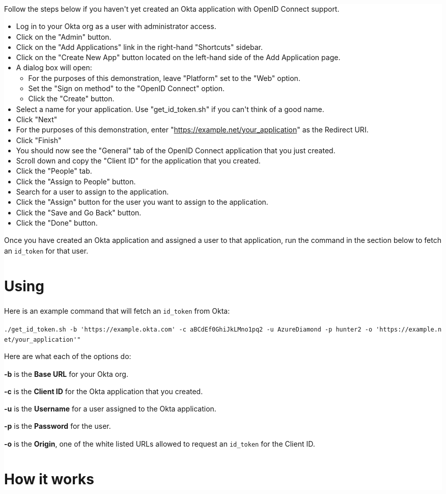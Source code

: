 Follow the steps below if you haven't yet created an Okta
application with OpenID Connect support.

-   Log in to your Okta org as a user with administrator access.
-   Click on the "Admin" button.
-   Click on the "Add Applications" link in the right-hand "Shortcuts" sidebar.
-   Click on the "Create New App" button located on the left-hand side
    of the Add Application page.
-   A dialog box will open:
    -   For the purposes of this demonstration, leave "Platform" set to
        the "Web" option.
    -   Set the "Sign on method" to the "OpenID Connect" option.
    -   Click the "Create" button.
-   Select a name for your application. Use "get\_id\_token.sh" if you
    can't think of a good name.
-   Click "Next"
-   For the purposes of this demonstration, enter
    "<https://example.net/your_application>" as the Redirect URI.
-   Click "Finish"
-   You should now see the "General" tab of the OpenID Connect
    application that you just created.
-   Scroll down and copy the "Client ID" for the application that you created.
-   Click the "People" tab.
-   Click the "Assign to People" button.
-   Search for a user to assign to the application.
-   Click the "Assign" button for the user you want to assign to the application.
-   Click the "Save and Go Back" button.
-   Click the "Done" button.

Once you have created an Okta application and assigned a user to
that application, run the command in the section below to fetch an
`id_token` for that user.

# Using

Here is an example command that will fetch an `id_token` from Okta:

    ./get_id_token.sh -b 'https://example.okta.com' -c aBCdEf0GhiJkLMno1pq2 -u AzureDiamond -p hunter2 -o 'https://example.net/your_application'"

Here are what each of the options do:

**-b** is the **Base URL** for your Okta org.

**-c** is the **Client ID** for the Okta application that you created.

**-u** is the **Username** for a user assigned to the Okta application.

**-p** is the **Password** for the user.

**-o** is the **Origin**, one of the white listed URLs allowed to request an
`id_token` for the Client ID.

# How it works
